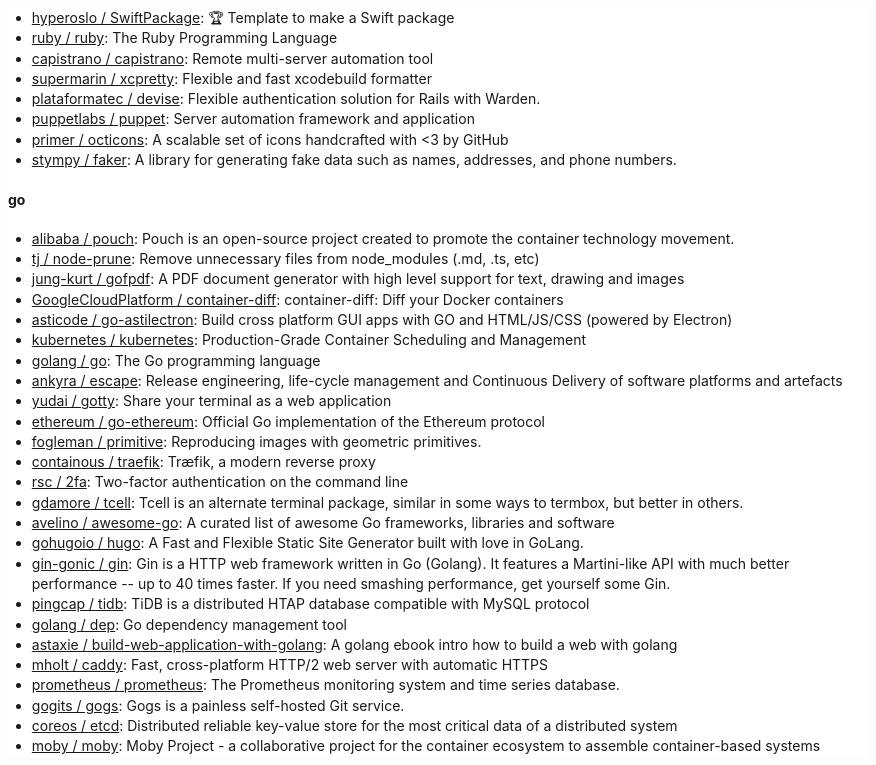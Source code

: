 * [hyperoslo / SwiftPackage](https://github.com/hyperoslo/SwiftPackage): 🏆 Template to make a Swift package
* [ruby / ruby](https://github.com/ruby/ruby): The Ruby Programming Language
* [capistrano / capistrano](https://github.com/capistrano/capistrano): Remote multi-server automation tool
* [supermarin / xcpretty](https://github.com/supermarin/xcpretty): Flexible and fast xcodebuild formatter
* [plataformatec / devise](https://github.com/plataformatec/devise): Flexible authentication solution for Rails with Warden.
* [puppetlabs / puppet](https://github.com/puppetlabs/puppet): Server automation framework and application
* [primer / octicons](https://github.com/primer/octicons): A scalable set of icons handcrafted with <3 by GitHub
* [stympy / faker](https://github.com/stympy/faker): A library for generating fake data such as names, addresses, and phone numbers.

#### go
* [alibaba / pouch](https://github.com/alibaba/pouch): Pouch is an open-source project created to promote the container technology movement.
* [tj / node-prune](https://github.com/tj/node-prune): Remove unnecessary files from node_modules (.md, .ts, etc)
* [jung-kurt / gofpdf](https://github.com/jung-kurt/gofpdf): A PDF document generator with high level support for text, drawing and images
* [GoogleCloudPlatform / container-diff](https://github.com/GoogleCloudPlatform/container-diff): container-diff: Diff your Docker containers
* [asticode / go-astilectron](https://github.com/asticode/go-astilectron): Build cross platform GUI apps with GO and HTML/JS/CSS (powered by Electron)
* [kubernetes / kubernetes](https://github.com/kubernetes/kubernetes): Production-Grade Container Scheduling and Management
* [golang / go](https://github.com/golang/go): The Go programming language
* [ankyra / escape](https://github.com/ankyra/escape): Release engineering, life-cycle management and Continuous Delivery of software platforms and artefacts
* [yudai / gotty](https://github.com/yudai/gotty): Share your terminal as a web application
* [ethereum / go-ethereum](https://github.com/ethereum/go-ethereum): Official Go implementation of the Ethereum protocol
* [fogleman / primitive](https://github.com/fogleman/primitive): Reproducing images with geometric primitives.
* [containous / traefik](https://github.com/containous/traefik): Træfik, a modern reverse proxy
* [rsc / 2fa](https://github.com/rsc/2fa): Two-factor authentication on the command line
* [gdamore / tcell](https://github.com/gdamore/tcell): Tcell is an alternate terminal package, similar in some ways to termbox, but better in others.
* [avelino / awesome-go](https://github.com/avelino/awesome-go): A curated list of awesome Go frameworks, libraries and software
* [gohugoio / hugo](https://github.com/gohugoio/hugo): A Fast and Flexible Static Site Generator built with love in GoLang.
* [gin-gonic / gin](https://github.com/gin-gonic/gin): Gin is a HTTP web framework written in Go (Golang). It features a Martini-like API with much better performance -- up to 40 times faster. If you need smashing performance, get yourself some Gin.
* [pingcap / tidb](https://github.com/pingcap/tidb): TiDB is a distributed HTAP database compatible with MySQL protocol
* [golang / dep](https://github.com/golang/dep): Go dependency management tool
* [astaxie / build-web-application-with-golang](https://github.com/astaxie/build-web-application-with-golang): A golang ebook intro how to build a web with golang
* [mholt / caddy](https://github.com/mholt/caddy): Fast, cross-platform HTTP/2 web server with automatic HTTPS
* [prometheus / prometheus](https://github.com/prometheus/prometheus): The Prometheus monitoring system and time series database.
* [gogits / gogs](https://github.com/gogits/gogs): Gogs is a painless self-hosted Git service.
* [coreos / etcd](https://github.com/coreos/etcd): Distributed reliable key-value store for the most critical data of a distributed system
* [moby / moby](https://github.com/moby/moby): Moby Project - a collaborative project for the container ecosystem to assemble container-based systems
